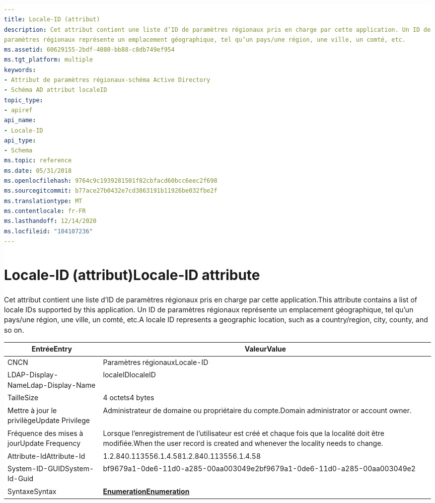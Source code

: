 ```yaml
---
title: Locale-ID (attribut)
description: Cet attribut contient une liste d’ID de paramètres régionaux pris en charge par cette application. Un ID de paramètres régionaux représente un emplacement géographique, tel qu’un pays/une région, une ville, un comté, etc.
ms.assetid: 60629155-2bdf-4080-bb88-c8db749ef954
ms.tgt_platform: multiple
keywords:
- Attribut de paramètres régionaux-schéma Active Directory
- Schéma AD attribut localeID
topic_type:
- apiref
api_name:
- Locale-ID
api_type:
- Schema
ms.topic: reference
ms.date: 05/31/2018
ms.openlocfilehash: 9764c9c1939281501f82cbfacd60bcc6eec2f698
ms.sourcegitcommit: b77ace27b0432e7cd3863191b11926be032fbe2f
ms.translationtype: MT
ms.contentlocale: fr-FR
ms.lasthandoff: 12/14/2020
ms.locfileid: "104107236"
---
```

# <a name="locale-id-attribute"></a><span data-ttu-id="a602e-106">Locale-ID (attribut)</span><span class="sxs-lookup"><span data-stu-id="a602e-106">Locale-ID attribute</span></span>

<span data-ttu-id="a602e-107">Cet attribut contient une liste d’ID de paramètres régionaux pris en charge par cette application.</span><span class="sxs-lookup"><span data-stu-id="a602e-107">This attribute contains a list of locale IDs supported by this application.</span></span> <span data-ttu-id="a602e-108">Un ID de paramètres régionaux représente un emplacement géographique, tel qu’un pays/une région, une ville, un comté, etc.</span><span class="sxs-lookup"><span data-stu-id="a602e-108">A locale ID represents a geographic location, such as a country/region, city, county, and so on.</span></span>



| <span data-ttu-id="a602e-109">Entrée</span><span class="sxs-lookup"><span data-stu-id="a602e-109">Entry</span></span> | <span data-ttu-id="a602e-110">Valeur</span><span class="sxs-lookup"><span data-stu-id="a602e-110">Value</span></span> |
|-------------------|----------------------------------------------------------------------------|
| <span data-ttu-id="a602e-111">CN</span><span class="sxs-lookup"><span data-stu-id="a602e-111">CN</span></span>                | <span data-ttu-id="a602e-112">Paramètres régionaux</span><span class="sxs-lookup"><span data-stu-id="a602e-112">Locale-ID</span></span>                                                                  |
| <span data-ttu-id="a602e-113">LDAP-Display-Name</span><span class="sxs-lookup"><span data-stu-id="a602e-113">Ldap-Display-Name</span></span> | <span data-ttu-id="a602e-114">localeID</span><span class="sxs-lookup"><span data-stu-id="a602e-114">localeID</span></span>                                                                   |
| <span data-ttu-id="a602e-115">Taille</span><span class="sxs-lookup"><span data-stu-id="a602e-115">Size</span></span>              | <span data-ttu-id="a602e-116">4 octets</span><span class="sxs-lookup"><span data-stu-id="a602e-116">4 bytes</span></span>                                                                    |
| <span data-ttu-id="a602e-117">Mettre à jour le privilège</span><span class="sxs-lookup"><span data-stu-id="a602e-117">Update Privilege</span></span>  | <span data-ttu-id="a602e-118">Administrateur de domaine ou propriétaire du compte.</span><span class="sxs-lookup"><span data-stu-id="a602e-118">Domain administrator or account owner.</span></span>                                     |
| <span data-ttu-id="a602e-119">Fréquence des mises à jour</span><span class="sxs-lookup"><span data-stu-id="a602e-119">Update Frequency</span></span>  | <span data-ttu-id="a602e-120">Lorsque l’enregistrement de l’utilisateur est créé et chaque fois que la localité doit être modifiée.</span><span class="sxs-lookup"><span data-stu-id="a602e-120">When the user record is created and whenever the locality needs to change.</span></span> |
| <span data-ttu-id="a602e-121">Attribute-Id</span><span class="sxs-lookup"><span data-stu-id="a602e-121">Attribute-Id</span></span>      | <span data-ttu-id="a602e-122">1.2.840.113556.1.4.58</span><span class="sxs-lookup"><span data-stu-id="a602e-122">1.2.840.113556.1.4.58</span></span>                                                      |
| <span data-ttu-id="a602e-123">System-ID-GUID</span><span class="sxs-lookup"><span data-stu-id="a602e-123">System-Id-Guid</span></span>    | <span data-ttu-id="a602e-124">bf9679a1-0de6-11d0-a285-00aa003049e2</span><span class="sxs-lookup"><span data-stu-id="a602e-124">bf9679a1-0de6-11d0-a285-00aa003049e2</span></span>                                       |
| <span data-ttu-id="a602e-125">Syntaxe</span><span class="sxs-lookup"><span data-stu-id="a602e-125">Syntax</span></span>            | [<span data-ttu-id="a602e-126">**Enumeration**</span><span class="sxs-lookup"><span data-stu-id="a602e-126">**Enumeration**</span></span>](s-enumeration.md)                                       |
